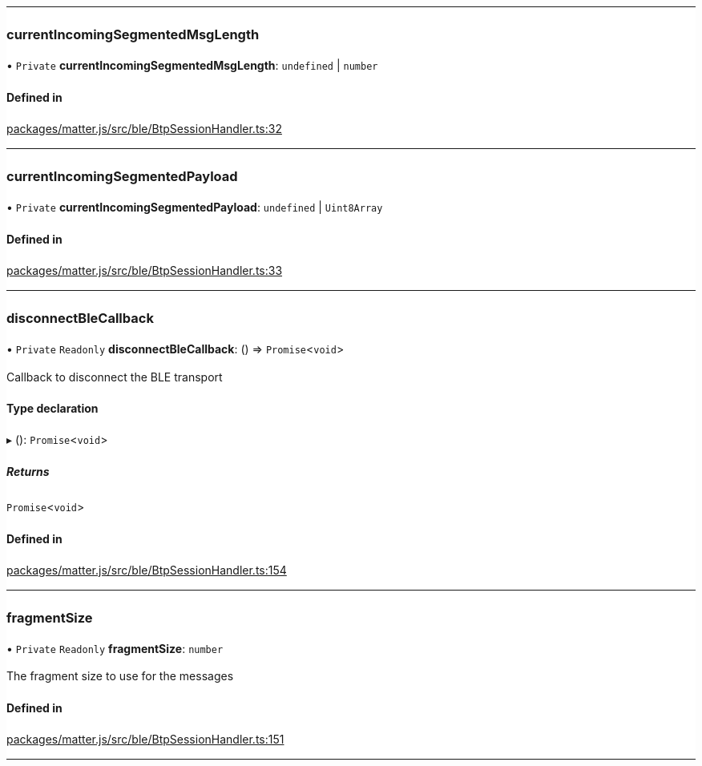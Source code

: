 ___

### currentIncomingSegmentedMsgLength

• `Private` **currentIncomingSegmentedMsgLength**: `undefined` \| `number`

#### Defined in

[packages/matter.js/src/ble/BtpSessionHandler.ts:32](https://github.com/project-chip/matter.js/blob/2d9f2165d2672864fda3496a6d0d5f93597f82c6/packages/matter.js/src/ble/BtpSessionHandler.ts#L32)

___

### currentIncomingSegmentedPayload

• `Private` **currentIncomingSegmentedPayload**: `undefined` \| `Uint8Array`

#### Defined in

[packages/matter.js/src/ble/BtpSessionHandler.ts:33](https://github.com/project-chip/matter.js/blob/2d9f2165d2672864fda3496a6d0d5f93597f82c6/packages/matter.js/src/ble/BtpSessionHandler.ts#L33)

___

### disconnectBleCallback

• `Private` `Readonly` **disconnectBleCallback**: () => `Promise`\<`void`\>

Callback to disconnect the BLE transport

#### Type declaration

▸ (): `Promise`\<`void`\>

##### Returns

`Promise`\<`void`\>

#### Defined in

[packages/matter.js/src/ble/BtpSessionHandler.ts:154](https://github.com/project-chip/matter.js/blob/2d9f2165d2672864fda3496a6d0d5f93597f82c6/packages/matter.js/src/ble/BtpSessionHandler.ts#L154)

___

### fragmentSize

• `Private` `Readonly` **fragmentSize**: `number`

The fragment size to use for the messages

#### Defined in

[packages/matter.js/src/ble/BtpSessionHandler.ts:151](https://github.com/project-chip/matter.js/blob/2d9f2165d2672864fda3496a6d0d5f93597f82c6/packages/matter.js/src/ble/BtpSessionHandler.ts#L151)

___
